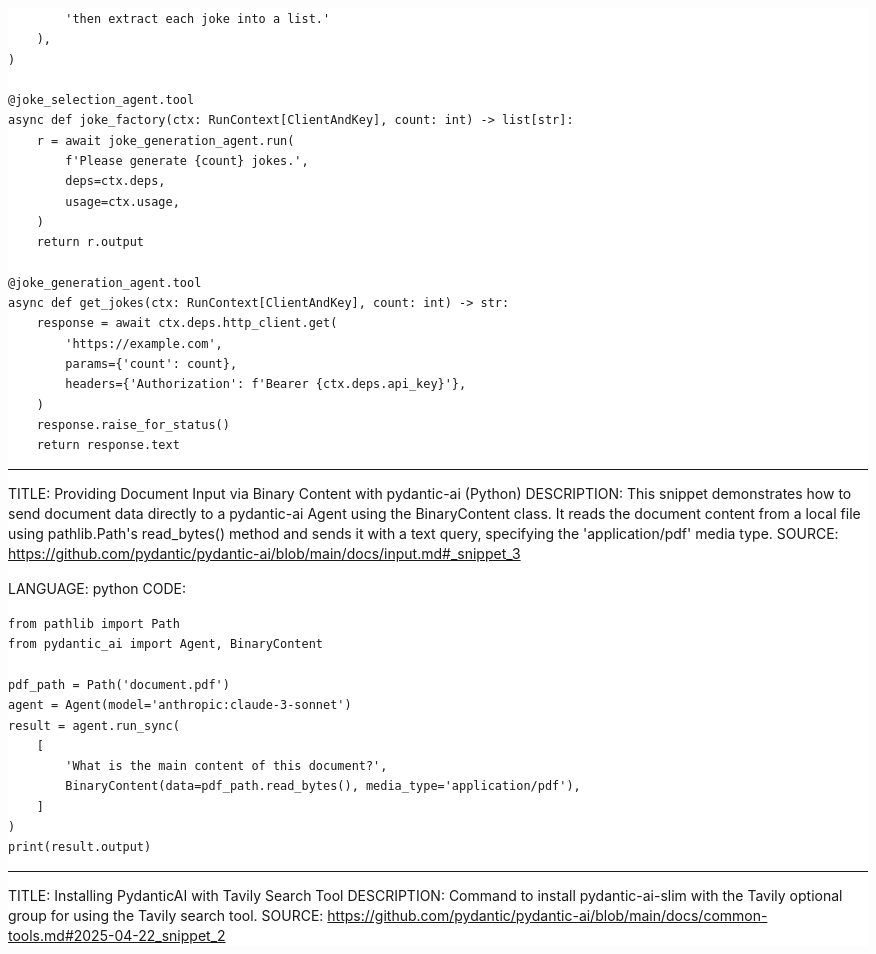 ```
        'then extract each joke into a list.'
    ),
)

@joke_selection_agent.tool
async def joke_factory(ctx: RunContext[ClientAndKey], count: int) -> list[str]:
    r = await joke_generation_agent.run(
        f'Please generate {count} jokes.',
        deps=ctx.deps,
        usage=ctx.usage,
    )
    return r.output

@joke_generation_agent.tool
async def get_jokes(ctx: RunContext[ClientAndKey], count: int) -> str:
    response = await ctx.deps.http_client.get(
        'https://example.com',
        params={'count': count},
        headers={'Authorization': f'Bearer {ctx.deps.api_key}'},
    )
    response.raise_for_status()
    return response.text
```

----------------------------------------

TITLE: Providing Document Input via Binary Content with pydantic-ai (Python)
DESCRIPTION: This snippet demonstrates how to send document data directly to a pydantic-ai Agent using the BinaryContent class. It reads the document content from a local file using pathlib.Path's read_bytes() method and sends it with a text query, specifying the 'application/pdf' media type.
SOURCE: https://github.com/pydantic/pydantic-ai/blob/main/docs/input.md#_snippet_3

LANGUAGE: python
CODE:
```
from pathlib import Path
from pydantic_ai import Agent, BinaryContent

pdf_path = Path('document.pdf')
agent = Agent(model='anthropic:claude-3-sonnet')
result = agent.run_sync(
    [
        'What is the main content of this document?',
        BinaryContent(data=pdf_path.read_bytes(), media_type='application/pdf'),
    ]
)
print(result.output)
```

----------------------------------------

TITLE: Installing PydanticAI with Tavily Search Tool
DESCRIPTION: Command to install pydantic-ai-slim with the Tavily optional group for using the Tavily search tool.
SOURCE: https://github.com/pydantic/pydantic-ai/blob/main/docs/common-tools.md#2025-04-22_snippet_2
